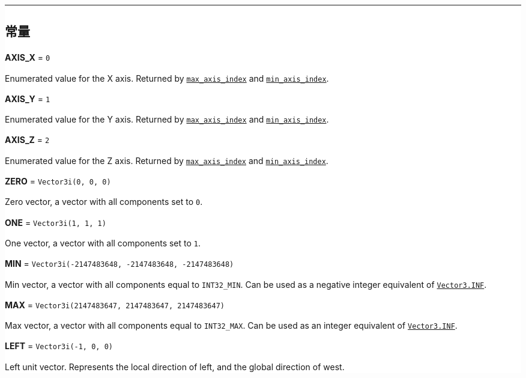 

---

## 常量

<div id="_class_vector3i_constant_axis_x"></div>

**AXIS_X** = ``0`` <div id="class_vector3i_constant_axis_x"></div>

Enumerated value for the X axis. Returned by [`max_axis_index`](#class_vector3i_method_max_axis_index) and [`min_axis_index`](#class_vector3i_method_min_axis_index).

<div id="_class_vector3i_constant_axis_y"></div>

**AXIS_Y** = ``1`` <div id="class_vector3i_constant_axis_y"></div>

Enumerated value for the Y axis. Returned by [`max_axis_index`](#class_vector3i_method_max_axis_index) and [`min_axis_index`](#class_vector3i_method_min_axis_index).

<div id="_class_vector3i_constant_axis_z"></div>

**AXIS_Z** = ``2`` <div id="class_vector3i_constant_axis_z"></div>

Enumerated value for the Z axis. Returned by [`max_axis_index`](#class_vector3i_method_max_axis_index) and [`min_axis_index`](#class_vector3i_method_min_axis_index).

<div id="_class_vector3i_constant_zero"></div>

**ZERO** = ``Vector3i(0, 0, 0)`` <div id="class_vector3i_constant_zero"></div>

Zero vector, a vector with all components set to `0`.

<div id="_class_vector3i_constant_one"></div>

**ONE** = ``Vector3i(1, 1, 1)`` <div id="class_vector3i_constant_one"></div>

One vector, a vector with all components set to `1`.

<div id="_class_vector3i_constant_min"></div>

**MIN** = ``Vector3i(-2147483648, -2147483648, -2147483648)`` <div id="class_vector3i_constant_min"></div>

Min vector, a vector with all components equal to `INT32_MIN`. Can be used as a negative integer equivalent of [`Vector3.INF`](#class_vector3_constant_inf).

<div id="_class_vector3i_constant_max"></div>

**MAX** = ``Vector3i(2147483647, 2147483647, 2147483647)`` <div id="class_vector3i_constant_max"></div>

Max vector, a vector with all components equal to `INT32_MAX`. Can be used as an integer equivalent of [`Vector3.INF`](#class_vector3_constant_inf).

<div id="_class_vector3i_constant_left"></div>

**LEFT** = ``Vector3i(-1, 0, 0)`` <div id="class_vector3i_constant_left"></div>

Left unit vector. Represents the local direction of left, and the global direction of west.

<div id="_class_vector3i_constant_right"></div>
